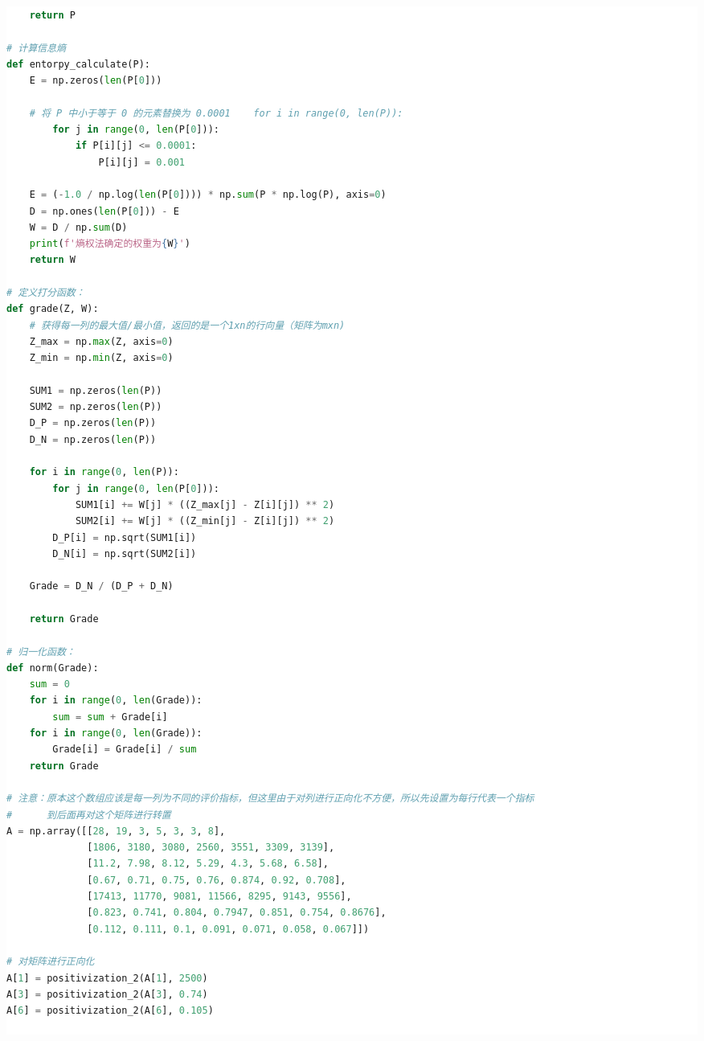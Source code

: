 ```python
    return P  
  
# 计算信息熵  
def entorpy_calculate(P):  
    E = np.zeros(len(P[0]))  
  
    # 将 P 中小于等于 0 的元素替换为 0.0001    for i in range(0, len(P)):  
        for j in range(0, len(P[0])):  
            if P[i][j] <= 0.0001:  
                P[i][j] = 0.001  
  
    E = (-1.0 / np.log(len(P[0]))) * np.sum(P * np.log(P), axis=0)  
    D = np.ones(len(P[0])) - E  
    W = D / np.sum(D)  
    print(f'熵权法确定的权重为{W}')  
    return W  
  
# 定义打分函数：  
def grade(Z, W):  
    # 获得每一列的最大值/最小值，返回的是一个1xn的行向量（矩阵为mxn)  
    Z_max = np.max(Z, axis=0)  
    Z_min = np.min(Z, axis=0)  
  
    SUM1 = np.zeros(len(P))  
    SUM2 = np.zeros(len(P))  
    D_P = np.zeros(len(P))  
    D_N = np.zeros(len(P))  
  
    for i in range(0, len(P)):  
        for j in range(0, len(P[0])):  
            SUM1[i] += W[j] * ((Z_max[j] - Z[i][j]) ** 2)  
            SUM2[i] += W[j] * ((Z_min[j] - Z[i][j]) ** 2)  
        D_P[i] = np.sqrt(SUM1[i])  
        D_N[i] = np.sqrt(SUM2[i])  
  
    Grade = D_N / (D_P + D_N)  
  
    return Grade  
  
# 归一化函数：  
def norm(Grade):  
    sum = 0  
    for i in range(0, len(Grade)):  
        sum = sum + Grade[i]  
    for i in range(0, len(Grade)):  
        Grade[i] = Grade[i] / sum  
    return Grade  
  
# 注意：原本这个数组应该是每一列为不同的评价指标，但这里由于对列进行正向化不方便，所以先设置为每行代表一个指标  
#      到后面再对这个矩阵进行转置  
A = np.array([[28, 19, 3, 5, 3, 3, 8],  
              [1806, 3180, 3080, 2560, 3551, 3309, 3139],  
              [11.2, 7.98, 8.12, 5.29, 4.3, 5.68, 6.58],  
              [0.67, 0.71, 0.75, 0.76, 0.874, 0.92, 0.708],  
              [17413, 11770, 9081, 11566, 8295, 9143, 9556],  
              [0.823, 0.741, 0.804, 0.7947, 0.851, 0.754, 0.8676],  
              [0.112, 0.111, 0.1, 0.091, 0.071, 0.058, 0.067]])  
  
# 对矩阵进行正向化  
A[1] = positivization_2(A[1], 2500)  
A[3] = positivization_2(A[3], 0.74)  
A[6] = positivization_2(A[6], 0.105)  
  
```